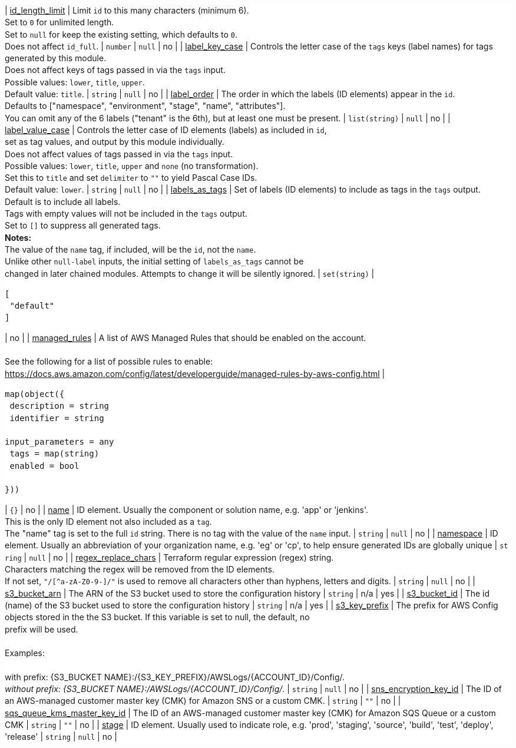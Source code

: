 | <a name="input_id_length_limit"></a> [id\_length\_limit](#input\_id\_length\_limit) | Limit `id` to this many characters (minimum 6).<br>Set to `0` for unlimited length.<br>Set to `null` for keep the existing setting, which defaults to `0`.<br>Does not affect `id_full`. | `number` | `null` | no |
| <a name="input_label_key_case"></a> [label\_key\_case](#input\_label\_key\_case) | Controls the letter case of the `tags` keys (label names) for tags generated by this module.<br>Does not affect keys of tags passed in via the `tags` input.<br>Possible values: `lower`, `title`, `upper`.<br>Default value: `title`. | `string` | `null` | no |
| <a name="input_label_order"></a> [label\_order](#input\_label\_order) | The order in which the labels (ID elements) appear in the `id`.<br>Defaults to ["namespace", "environment", "stage", "name", "attributes"].<br>You can omit any of the 6 labels ("tenant" is the 6th), but at least one must be present. | `list(string)` | `null` | no |
| <a name="input_label_value_case"></a> [label\_value\_case](#input\_label\_value\_case) | Controls the letter case of ID elements (labels) as included in `id`,<br>set as tag values, and output by this module individually.<br>Does not affect values of tags passed in via the `tags` input.<br>Possible values: `lower`, `title`, `upper` and `none` (no transformation).<br>Set this to `title` and set `delimiter` to `""` to yield Pascal Case IDs.<br>Default value: `lower`. | `string` | `null` | no |
| <a name="input_labels_as_tags"></a> [labels\_as\_tags](#input\_labels\_as\_tags) | Set of labels (ID elements) to include as tags in the `tags` output.<br>Default is to include all labels.<br>Tags with empty values will not be included in the `tags` output.<br>Set to `[]` to suppress all generated tags.<br>**Notes:**<br>  The value of the `name` tag, if included, will be the `id`, not the `name`.<br>  Unlike other `null-label` inputs, the initial setting of `labels_as_tags` cannot be<br>  changed in later chained modules. Attempts to change it will be silently ignored. | `set(string)` | <pre>[<br>  "default"<br>]</pre> | no |
| <a name="input_managed_rules"></a> [managed\_rules](#input\_managed\_rules) | A list of AWS Managed Rules that should be enabled on the account.<br><br>See the following for a list of possible rules to enable:<br>https://docs.aws.amazon.com/config/latest/developerguide/managed-rules-by-aws-config.html | <pre>map(object({<br>    description      = string<br>    identifier       = string<br>    input_parameters = any<br>    tags             = map(string)<br>    enabled          = bool<br>  }))</pre> | `{}` | no |
| <a name="input_name"></a> [name](#input\_name) | ID element. Usually the component or solution name, e.g. 'app' or 'jenkins'.<br>This is the only ID element not also included as a `tag`.<br>The "name" tag is set to the full `id` string. There is no tag with the value of the `name` input. | `string` | `null` | no |
| <a name="input_namespace"></a> [namespace](#input\_namespace) | ID element. Usually an abbreviation of your organization name, e.g. 'eg' or 'cp', to help ensure generated IDs are globally unique | `string` | `null` | no |
| <a name="input_regex_replace_chars"></a> [regex\_replace\_chars](#input\_regex\_replace\_chars) | Terraform regular expression (regex) string.<br>Characters matching the regex will be removed from the ID elements.<br>If not set, `"/[^a-zA-Z0-9-]/"` is used to remove all characters other than hyphens, letters and digits. | `string` | `null` | no |
| <a name="input_s3_bucket_arn"></a> [s3\_bucket\_arn](#input\_s3\_bucket\_arn) | The ARN of the S3 bucket used to store the configuration history | `string` | n/a | yes |
| <a name="input_s3_bucket_id"></a> [s3\_bucket\_id](#input\_s3\_bucket\_id) | The id (name) of the S3 bucket used to store the configuration history | `string` | n/a | yes |
| <a name="input_s3_key_prefix"></a> [s3\_key\_prefix](#input\_s3\_key\_prefix) | The prefix for AWS Config objects stored in the the S3 bucket. If this variable is set to null, the default, no<br>prefix will be used.<br><br>Examples:<br><br>with prefix:    {S3\_BUCKET NAME}:/{S3\_KEY\_PREFIX}/AWSLogs/{ACCOUNT\_ID}/Config/*.<br>without prefix: {S3\_BUCKET NAME}:/AWSLogs/{ACCOUNT\_ID}/Config/*. | `string` | `null` | no |
| <a name="input_sns_encryption_key_id"></a> [sns\_encryption\_key\_id](#input\_sns\_encryption\_key\_id) | The ID of an AWS-managed customer master key (CMK) for Amazon SNS or a custom CMK. | `string` | `""` | no |
| <a name="input_sqs_queue_kms_master_key_id"></a> [sqs\_queue\_kms\_master\_key\_id](#input\_sqs\_queue\_kms\_master\_key\_id) | The ID of an AWS-managed customer master key (CMK) for Amazon SQS Queue or a custom CMK | `string` | `""` | no |
| <a name="input_stage"></a> [stage](#input\_stage) | ID element. Usually used to indicate role, e.g. 'prod', 'staging', 'source', 'build', 'test', 'deploy', 'release' | `string` | `null` | no |